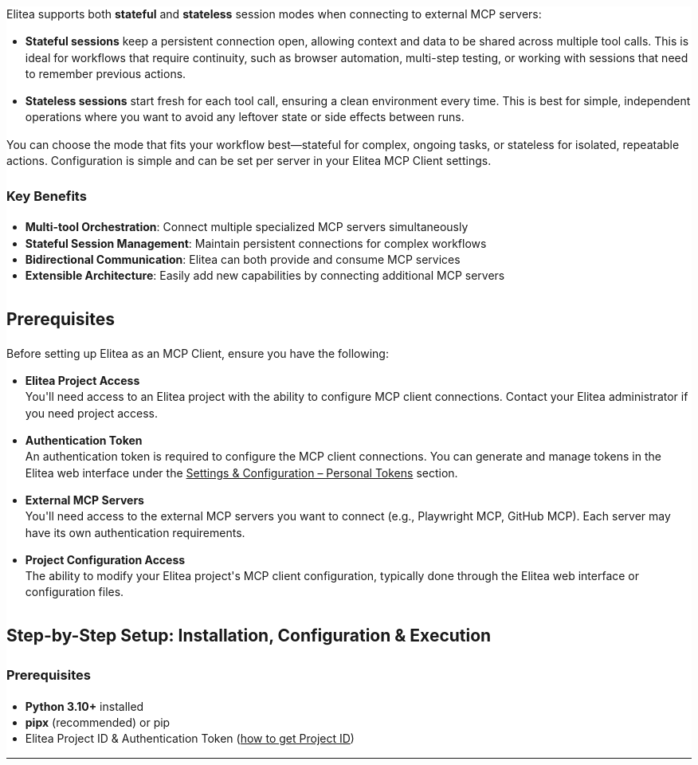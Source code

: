 Elitea supports both **stateful** and **stateless** session modes when connecting to external MCP servers:

- **Stateful sessions** keep a persistent connection open, allowing context and data to be shared across multiple tool calls. This is ideal for workflows that require continuity, such as browser automation, multi-step testing, or working with sessions that need to remember previous actions.

- **Stateless sessions** start fresh for each tool call, ensuring a clean environment every time. This is best for simple, independent operations where you want to avoid any leftover state or side effects between runs.

You can choose the mode that fits your workflow best—stateful for complex, ongoing tasks, or stateless for isolated, repeatable actions. Configuration is simple and can be set per server in your Elitea MCP Client settings.

### Key Benefits

- **Multi-tool Orchestration**: Connect multiple specialized MCP servers simultaneously
- **Stateful Session Management**: Maintain persistent connections for complex workflows  
- **Bidirectional Communication**: Elitea can both provide and consume MCP services
- **Extensible Architecture**: Easily add new capabilities by connecting additional MCP servers

## Prerequisites

Before setting up Elitea as an MCP Client, ensure you have the following:

- **Elitea Project Access**  
  You'll need access to an Elitea project with the ability to configure MCP client connections. Contact your Elitea administrator if you need project access.

- **Authentication Token**  
  An authentication token is required to configure the MCP client connections. You can generate and manage tokens in the Elitea web interface under the [Settings & Configuration – Personal Tokens](../../menus/settings/personal-tokens.md) section.

- **External MCP Servers**  
  You'll need access to the external MCP servers you want to connect (e.g., Playwright MCP, GitHub MCP). Each server may have its own authentication requirements.

- **Project Configuration Access**  
  The ability to modify your Elitea project's MCP client configuration, typically done through the Elitea web interface or configuration files.


## Step-by-Step Setup: Installation, Configuration & Execution

### Prerequisites

- **Python 3.10+** installed
- **pipx** (recommended) or pip
- Elitea Project ID & Authentication Token ([how to get Project ID](../../menus/settings/ai-configuration.md))

---
